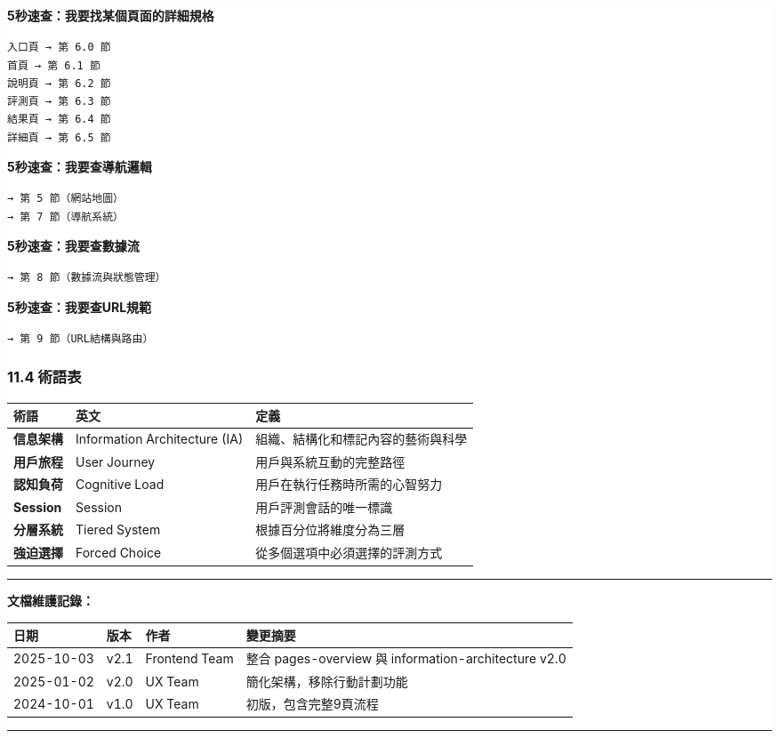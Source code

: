 **5秒速查：我要找某個頁面的詳細規格**

```
入口頁 → 第 6.0 節
首頁 → 第 6.1 節
說明頁 → 第 6.2 節
評測頁 → 第 6.3 節
結果頁 → 第 6.4 節
詳細頁 → 第 6.5 節
```

**5秒速查：我要查導航邏輯**

```
→ 第 5 節（網站地圖）
→ 第 7 節（導航系統）
```

**5秒速查：我要查數據流**

```
→ 第 8 節（數據流與狀態管理）
```

**5秒速查：我要查URL規範**

```
→ 第 9 節（URL結構與路由）
```

### 11.4 術語表

| 術語 | 英文 | 定義 |
|:-----|:-----|:-----|
| **信息架構** | Information Architecture (IA) | 組織、結構化和標記內容的藝術與科學 |
| **用戶旅程** | User Journey | 用戶與系統互動的完整路徑 |
| **認知負荷** | Cognitive Load | 用戶在執行任務時所需的心智努力 |
| **Session** | Session | 用戶評測會話的唯一標識 |
| **分層系統** | Tiered System | 根據百分位將維度分為三層 |
| **強迫選擇** | Forced Choice | 從多個選項中必須選擇的評測方式 |

---

**文檔維護記錄：**

| 日期 | 版本 | 作者 | 變更摘要 |
|:-----|:-----|:-----|:---------|
| 2025-10-03 | v2.1 | Frontend Team | 整合 pages-overview 與 information-architecture v2.0 |
| 2025-01-02 | v2.0 | UX Team | 簡化架構，移除行動計劃功能 |
| 2024-10-01 | v1.0 | UX Team | 初版，包含完整9頁流程 |

---